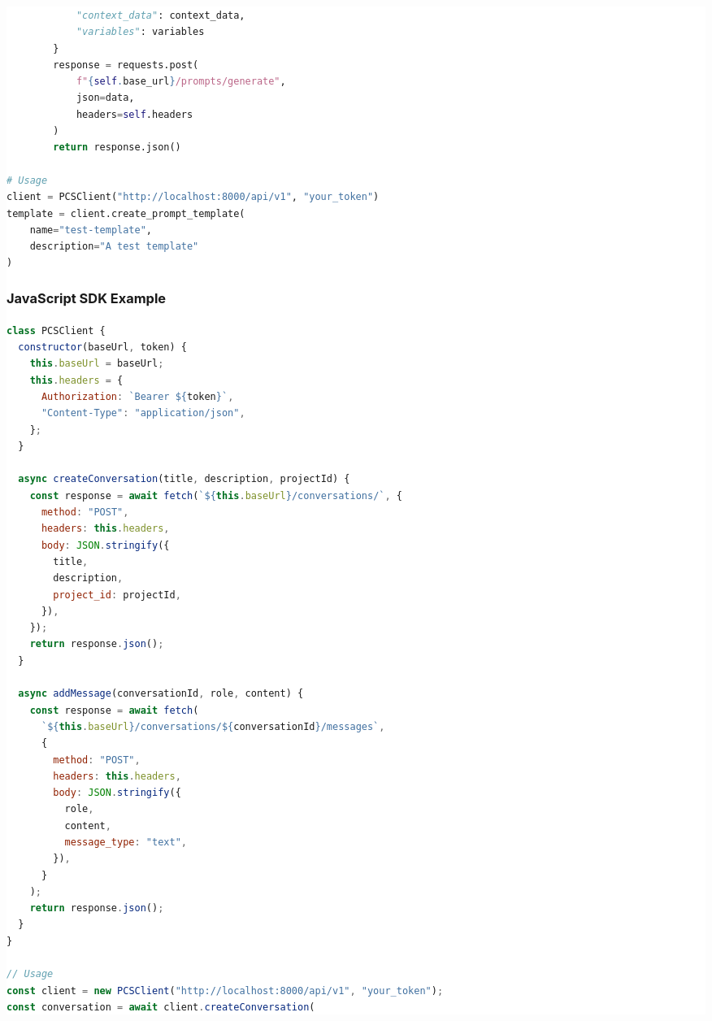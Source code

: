 ```python
            "context_data": context_data,
            "variables": variables
        }
        response = requests.post(
            f"{self.base_url}/prompts/generate",
            json=data,
            headers=self.headers
        )
        return response.json()

# Usage
client = PCSClient("http://localhost:8000/api/v1", "your_token")
template = client.create_prompt_template(
    name="test-template",
    description="A test template"
)
```

### JavaScript SDK Example

```javascript
class PCSClient {
  constructor(baseUrl, token) {
    this.baseUrl = baseUrl;
    this.headers = {
      Authorization: `Bearer ${token}`,
      "Content-Type": "application/json",
    };
  }

  async createConversation(title, description, projectId) {
    const response = await fetch(`${this.baseUrl}/conversations/`, {
      method: "POST",
      headers: this.headers,
      body: JSON.stringify({
        title,
        description,
        project_id: projectId,
      }),
    });
    return response.json();
  }

  async addMessage(conversationId, role, content) {
    const response = await fetch(
      `${this.baseUrl}/conversations/${conversationId}/messages`,
      {
        method: "POST",
        headers: this.headers,
        body: JSON.stringify({
          role,
          content,
          message_type: "text",
        }),
      }
    );
    return response.json();
  }
}

// Usage
const client = new PCSClient("http://localhost:8000/api/v1", "your_token");
const conversation = await client.createConversation(
```